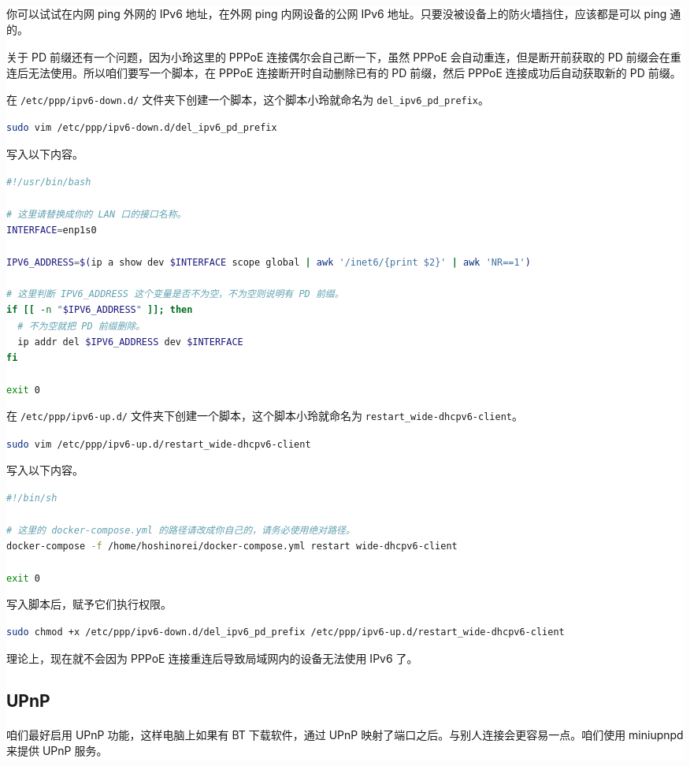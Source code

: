 你可以试试在内网 ping 外网的 IPv6 地址，在外网 ping 内网设备的公网 IPv6 地址。只要没被设备上的防火墙挡住，应该都是可以 ping 通的。

关于 PD 前缀还有一个问题，因为小玲这里的 PPPoE 连接偶尔会自己断一下，虽然 PPPoE 会自动重连，但是断开前获取的 PD 前缀会在重连后无法使用。所以咱们要写一个脚本，在 PPPoE 连接断开时自动删除已有的 PD 前缀，然后 PPPoE 连接成功后自动获取新的 PD 前缀。

在 `/etc/ppp/ipv6-down.d/` 文件夹下创建一个脚本，这个脚本小玲就命名为 `del_ipv6_pd_prefix`。

```bash
sudo vim /etc/ppp/ipv6-down.d/del_ipv6_pd_prefix
```

写入以下内容。

```bash
#!/usr/bin/bash

# 这里请替换成你的 LAN 口的接口名称。
INTERFACE=enp1s0

IPV6_ADDRESS=$(ip a show dev $INTERFACE scope global | awk '/inet6/{print $2}' | awk 'NR==1')

# 这里判断 IPV6_ADDRESS 这个变量是否不为空，不为空则说明有 PD 前缀。
if [[ -n "$IPV6_ADDRESS" ]]; then
  # 不为空就把 PD 前缀删除。
  ip addr del $IPV6_ADDRESS dev $INTERFACE
fi

exit 0
```

在 `/etc/ppp/ipv6-up.d/` 文件夹下创建一个脚本，这个脚本小玲就命名为 `restart_wide-dhcpv6-client`。

```bash
sudo vim /etc/ppp/ipv6-up.d/restart_wide-dhcpv6-client
```

写入以下内容。

```bash
#!/bin/sh

# 这里的 docker-compose.yml 的路径请改成你自己的，请务必使用绝对路径。
docker-compose -f /home/hoshinorei/docker-compose.yml restart wide-dhcpv6-client

exit 0
```

写入脚本后，赋予它们执行权限。

```bash
sudo chmod +x /etc/ppp/ipv6-down.d/del_ipv6_pd_prefix /etc/ppp/ipv6-up.d/restart_wide-dhcpv6-client
```

理论上，现在就不会因为 PPPoE 连接重连后导致局域网内的设备无法使用 IPv6 了。

## UPnP

咱们最好启用 UPnP 功能，这样电脑上如果有 BT 下载软件，通过 UPnP 映射了端口之后。与别人连接会更容易一点。咱们使用 miniupnpd 来提供 UPnP 服务。


[^1]: 来源：[X86 软路由配置 IPv6 踩坑小记](https://www.v2ex.com/t/724060)。